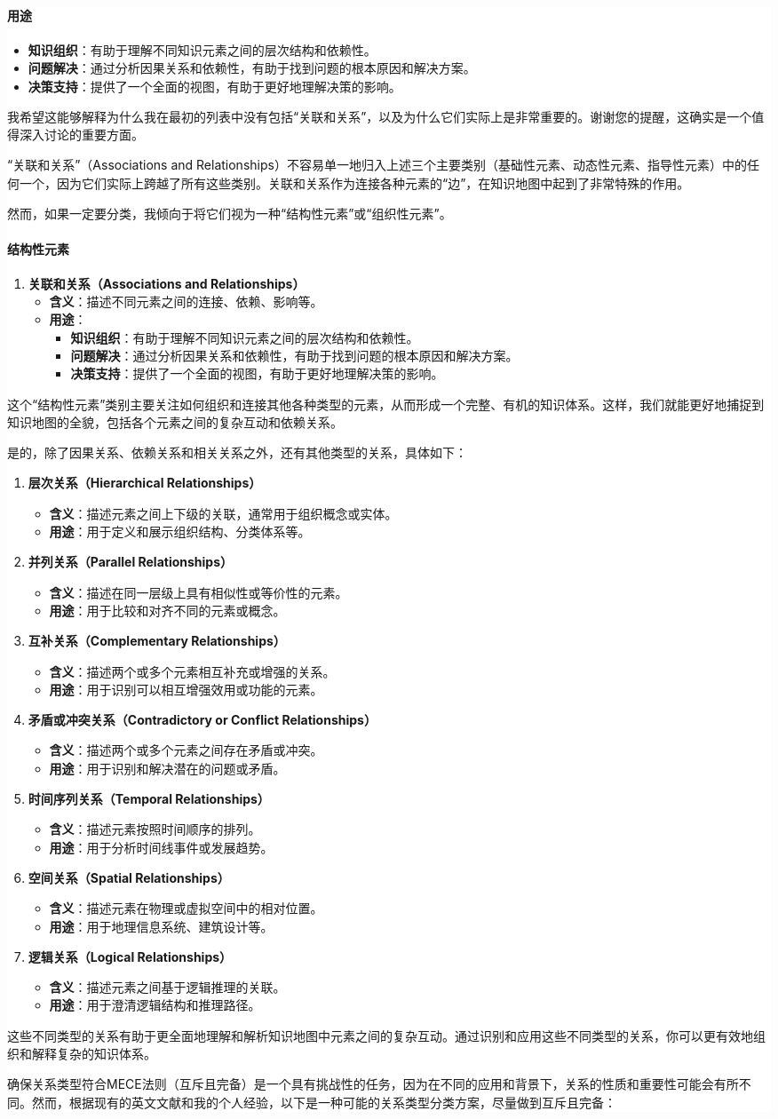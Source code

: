 #### 用途

- **知识组织**：有助于理解不同知识元素之间的层次结构和依赖性。
- **问题解决**：通过分析因果关系和依赖性，有助于找到问题的根本原因和解决方案。
- **决策支持**：提供了一个全面的视图，有助于更好地理解决策的影响。

我希望这能够解释为什么我在最初的列表中没有包括“关联和关系”，以及为什么它们实际上是非常重要的。谢谢您的提醒，这确实是一个值得深入讨论的重要方面。


“关联和关系”（Associations and Relationships）不容易单一地归入上述三个主要类别（基础性元素、动态性元素、指导性元素）中的任何一个，因为它们实际上跨越了所有这些类别。关联和关系作为连接各种元素的“边”，在知识地图中起到了非常特殊的作用。

然而，如果一定要分类，我倾向于将它们视为一种“结构性元素”或“组织性元素”。

#### 结构性元素

1. **关联和关系（Associations and Relationships）**
    - **含义**：描述不同元素之间的连接、依赖、影响等。
    - **用途**：
        - **知识组织**：有助于理解不同知识元素之间的层次结构和依赖性。
        - **问题解决**：通过分析因果关系和依赖性，有助于找到问题的根本原因和解决方案。
        - **决策支持**：提供了一个全面的视图，有助于更好地理解决策的影响。

这个“结构性元素”类别主要关注如何组织和连接其他各种类型的元素，从而形成一个完整、有机的知识体系。这样，我们就能更好地捕捉到知识地图的全貌，包括各个元素之间的复杂互动和依赖关系。


是的，除了因果关系、依赖关系和相关关系之外，还有其他类型的关系，具体如下：

1. **层次关系（Hierarchical Relationships）**
    - **含义**：描述元素之间上下级的关联，通常用于组织概念或实体。
    - **用途**：用于定义和展示组织结构、分类体系等。

2. **并列关系（Parallel Relationships）**
    - **含义**：描述在同一层级上具有相似性或等价性的元素。
    - **用途**：用于比较和对齐不同的元素或概念。

3. **互补关系（Complementary Relationships）**
    - **含义**：描述两个或多个元素相互补充或增强的关系。
    - **用途**：用于识别可以相互增强效用或功能的元素。

4. **矛盾或冲突关系（Contradictory or Conflict Relationships）**
    - **含义**：描述两个或多个元素之间存在矛盾或冲突。
    - **用途**：用于识别和解决潜在的问题或矛盾。

5. **时间序列关系（Temporal Relationships）**
    - **含义**：描述元素按照时间顺序的排列。
    - **用途**：用于分析时间线事件或发展趋势。

6. **空间关系（Spatial Relationships）**
    - **含义**：描述元素在物理或虚拟空间中的相对位置。
    - **用途**：用于地理信息系统、建筑设计等。

7. **逻辑关系（Logical Relationships）**
    - **含义**：描述元素之间基于逻辑推理的关联。
    - **用途**：用于澄清逻辑结构和推理路径。

这些不同类型的关系有助于更全面地理解和解析知识地图中元素之间的复杂互动。通过识别和应用这些不同类型的关系，你可以更有效地组织和解释复杂的知识体系。

确保关系类型符合MECE法则（互斥且完备）是一个具有挑战性的任务，因为在不同的应用和背景下，关系的性质和重要性可能会有所不同。然而，根据现有的英文文献和我的个人经验，以下是一种可能的关系类型分类方案，尽量做到互斥且完备：
